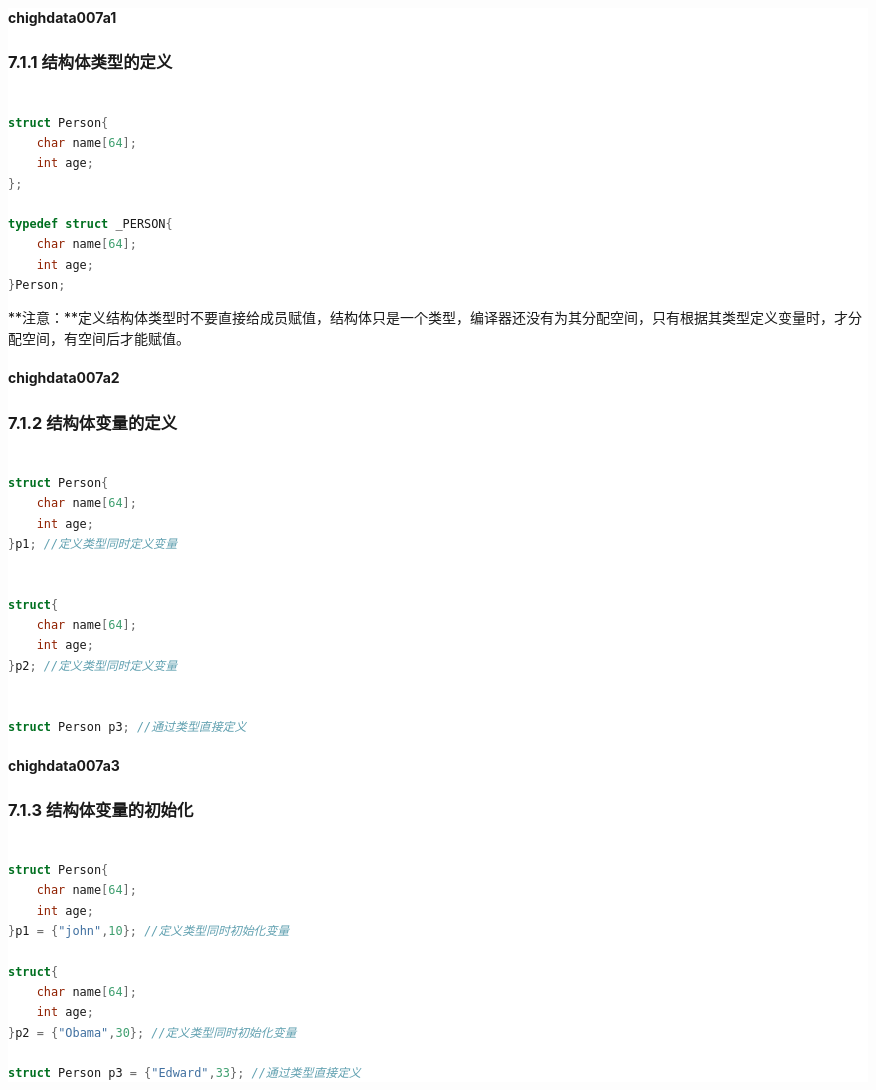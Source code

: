 
#### chighdata007a1
### 7.1.1 结构体类型的定义

```c

struct Person{
	char name[64];
	int age;
};

typedef struct _PERSON{
	char name[64];
	int age;
}Person;

```

**注意：**定义结构体类型时不要直接给成员赋值，结构体只是一个类型，编译器还没有为其分配空间，只有根据其类型定义变量时，才分配空间，有空间后才能赋值。



#### chighdata007a2
### 7.1.2 结构体变量的定义


```c

struct Person{
	char name[64];
	int age;
}p1; //定义类型同时定义变量


struct{
	char name[64];
	int age;
}p2; //定义类型同时定义变量


struct Person p3; //通过类型直接定义

```


#### chighdata007a3
### 7.1.3 结构体变量的初始化

```c

struct Person{
	char name[64];
	int age;
}p1 = {"john",10}; //定义类型同时初始化变量

struct{
	char name[64];
	int age;
}p2 = {"Obama",30}; //定义类型同时初始化变量

struct Person p3 = {"Edward",33}; //通过类型直接定义

```
